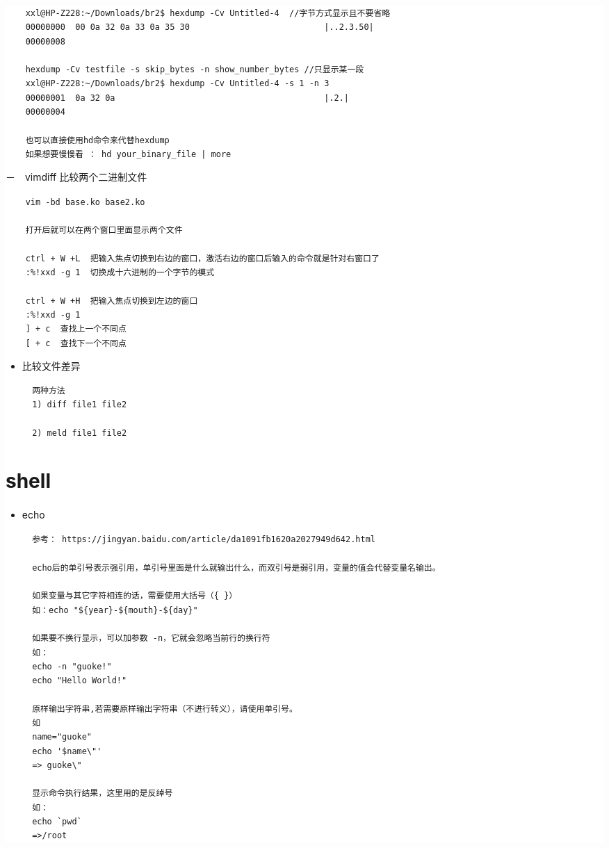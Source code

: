         xxl@HP-Z228:~/Downloads/br2$ hexdump -Cv Untitled-4  //字节方式显示且不要省略
        00000000  00 0a 32 0a 33 0a 35 30                           |..2.3.50|
        00000008

        hexdump -Cv testfile -s skip_bytes -n show_number_bytes //只显示某一段
        xxl@HP-Z228:~/Downloads/br2$ hexdump -Cv Untitled-4 -s 1 -n 3
        00000001  0a 32 0a                                          |.2.|
        00000004

		也可以直接使用hd命令来代替hexdump
		如果想要慢慢看 ： hd your_binary_file | more

－　vimdiff 比较两个二进制文件

		vim -bd base.ko base2.ko

		打开后就可以在两个窗口里面显示两个文件

		ctrl + W +L  把输入焦点切换到右边的窗口，激活右边的窗口后输入的命令就是针对右窗口了
		:%!xxd -g 1  切换成十六进制的一个字节的模式

		ctrl + W +H  把输入焦点切换到左边的窗口 
		:%!xxd -g 1 
		] + c  查找上一个不同点
		[ + c  查找下一个不同点

- 比较文件差异

        两种方法
        1) diff file1 file2

        2) meld file1 file2

# shell #

- echo

        参考： https://jingyan.baidu.com/article/da1091fb1620a2027949d642.html

        echo后的单引号表示强引用，单引号里面是什么就输出什么，而双引号是弱引用，变量的值会代替变量名输出。

        如果变量与其它字符相连的话，需要使用大括号（{ }）
        如：echo "${year}-${mouth}-${day}"

        如果要不换行显示，可以加参数 -n，它就会忽略当前行的换行符
        如：
        echo -n "guoke!"
        echo "Hello World!"

        原样输出字符串,若需要原样输出字符串（不进行转义），请使用单引号。
        如
        name="guoke"
        echo '$name\"'
        => guoke\"

        显示命令执行结果，这里用的是反绰号
        如：
        echo `pwd`
        =>/root
